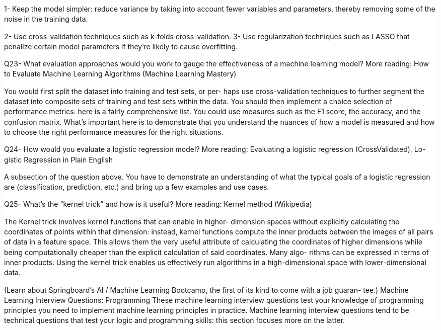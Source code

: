 1- Keep the model simpler: reduce variance by taking into account
fewer variables and parameters, thereby removing some of the noise
in the training data.

2- Use cross-validation techniques such as k-folds cross-validation.
3- Use regularization techniques such as LASSO that penalize certain
model parameters if they’re likely to cause overfitting.

Q23- What evaluation approaches would you work to
gauge the effectiveness of a machine learning model?
More reading: How to Evaluate Machine Learning Algorithms (Machine
Learning Mastery)

You would first split the dataset into training and test sets, or per-
haps use cross-validation techniques to further segment the dataset
into composite sets of training and test sets within the data. You
should then implement a choice selection of performance metrics:
here is a fairly comprehensive list. You could use measures such as
the F1 score, the accuracy, and the confusion matrix. What’s
important here is to demonstrate that you understand the nuances of
how a model is measured and how to choose the right performance
measures for the right situations.

Q24- How would you evaluate a logistic regression model?
More reading: Evaluating a logistic regression (CrossValidated), Lo-
gistic Regression in Plain English

A subsection of the question above. You have to demonstrate an
understanding of what the typical goals of a logistic regression are
(classification, prediction, etc.) and bring up a few examples and use
cases.

Q25- What’s the “kernel trick” and how is it useful?
More reading: Kernel method (Wikipedia)

The Kernel trick involves kernel functions that can enable in higher-
dimension spaces without explicitly calculating the coordinates of
points within that dimension: instead, kernel functions compute the
inner products between the images of all pairs of data in a feature
space. This allows them the very useful attribute of calculating the
coordinates of higher dimensions while being computationally
cheaper than the explicit calculation of said coordinates. Many algo-
rithms can be expressed in terms of inner products. Using the kernel
trick enables us effectively run algorithms in a high-dimensional
space with lower-dimensional data.

(Learn about Springboard’s AI / Machine Learning
Bootcamp, the first of its kind to come with a job guaran-
tee.)
Machine Learning Interview Questions:
Programming
These machine learning interview questions test your knowledge of
programming principles you need to implement machine learning
principles in practice. Machine learning interview questions tend to
be technical questions that test your logic and programming skills:
this section focuses more on the latter.
